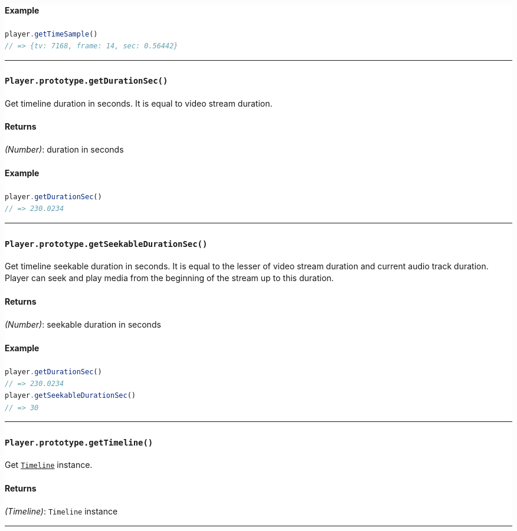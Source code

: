 #### Example

```js
player.getTimeSample()
// => {tv: 7168, frame: 14, sec: 0.56442}
```

---

### <a id="Player_getDurationSec"></a>`Player.prototype.getDurationSec()`
Get timeline duration in seconds. It is equal to video stream duration.

#### Returns
*(Number)*: duration in seconds

#### Example

```js
player.getDurationSec()
// => 230.0234
```

---

### <a id="Player_getSeekableDurationSec"></a>`Player.prototype.getSeekableDurationSec()`
Get timeline seekable duration in seconds.
It is equal to the lesser of video stream duration and current audio track duration.
Player can seek and play media from the beginning of the stream up to this duration.

#### Returns
*(Number)*: seekable duration in seconds

#### Example

```js
player.getDurationSec()
// => 230.0234
player.getSeekableDurationSec()
// => 30
```

---

### <a id="Player_getTimeline"></a>`Player.prototype.getTimeline()`
Get [`Timeline`](Timeline.md) instance.

#### Returns
*(Timeline)*: `Timeline` instance

---
